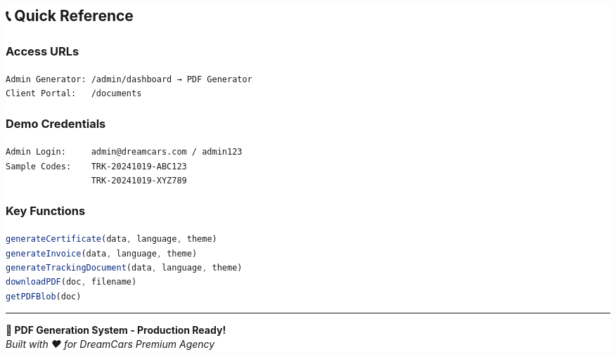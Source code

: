 ## 📞 Quick Reference

### Access URLs
```
Admin Generator: /admin/dashboard → PDF Generator
Client Portal:   /documents
```

### Demo Credentials
```
Admin Login:     admin@dreamcars.com / admin123
Sample Codes:    TRK-20241019-ABC123
                 TRK-20241019-XYZ789
```

### Key Functions
```javascript
generateCertificate(data, language, theme)
generateInvoice(data, language, theme)
generateTrackingDocument(data, language, theme)
downloadPDF(doc, filename)
getPDFBlob(doc)
```

---

**🚀 PDF Generation System - Production Ready!**  
*Built with ❤️ for DreamCars Premium Agency*
